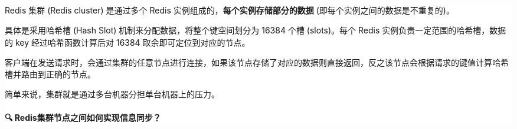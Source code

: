 Redis 集群 (Redis cluster) 是通过多个 Redis 实例组成的，**每个实例存储部分的数据** (即每个实例之间的数据是不重复的)。

具体是采用哈希槽 (Hash Slot) 机制来分配数据，将整个键空间划分为 16384 个槽 (slots)。每个 Redis 实例负责一定范围的哈希槽，数据的 key 经过哈希函数计算后对 16384 取余即可定位到对应的节点。

客户端在发送请求时，会通过集群的任意节点进行连接，如果该节点存储了对应的数据则直接返回，反之该节点会根据请求的键值计算哈希槽并路由到正确的节点。

简单来说，集群就是通过多台机器分担单台机器上的压力。

#### 🔍 Redis集群节点之间如何实现信息同步？

